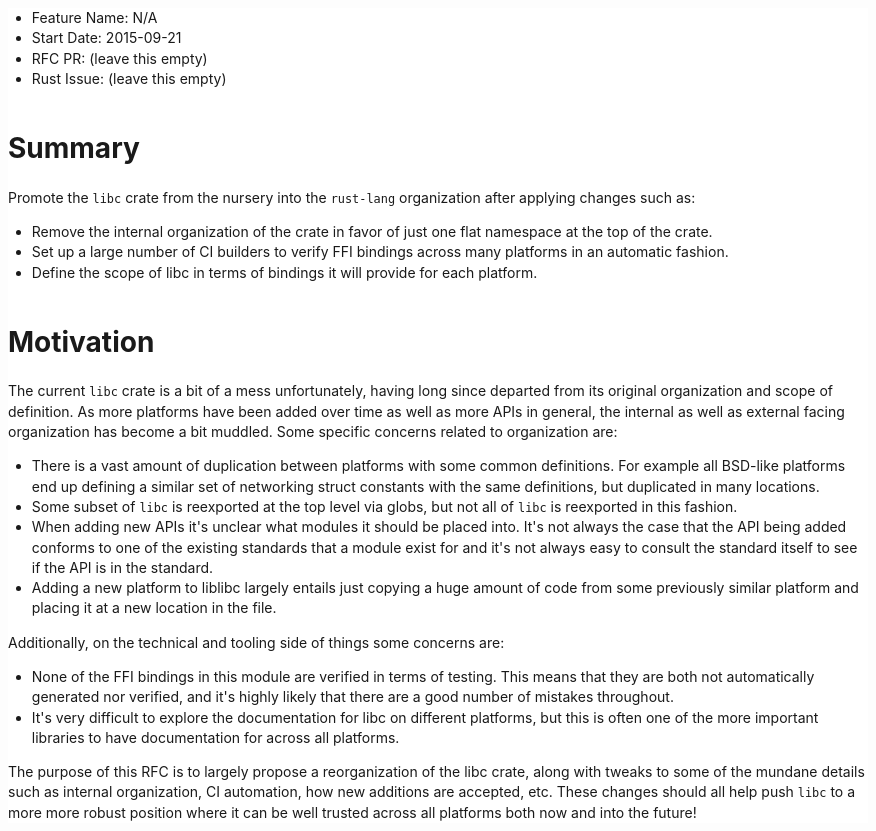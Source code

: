 - Feature Name: N/A
- Start Date: 2015-09-21
- RFC PR: (leave this empty)
- Rust Issue: (leave this empty)

# Summary

Promote the `libc` crate from the nursery into the `rust-lang` organization
after applying changes such as:

* Remove the internal organization of the crate in favor of just one flat
  namespace at the top of the crate.
* Set up a large number of CI builders to verify FFI bindings across many
  platforms in an automatic fashion.
* Define the scope of libc in terms of bindings it will provide for each
  platform.

# Motivation

The current `libc` crate is a bit of a mess unfortunately, having long since
departed from its original organization and scope of definition. As more
platforms have been added over time as well as more APIs in general, the
internal as well as external facing organization has become a bit muddled. Some
specific concerns related to organization are:

* There is a vast amount of duplication between platforms with some common
  definitions. For example all BSD-like platforms end up defining a similar set
  of networking struct constants with the same definitions, but duplicated in
  many locations.
* Some subset of `libc` is reexported at the top level via globs, but not all of
  `libc` is reexported in this fashion.
* When adding new APIs it's unclear what modules it should be placed into. It's
  not always the case that the API being added conforms to one of the existing
  standards that a module exist for and it's not always easy to consult the
  standard itself to see if the API is in the standard.
* Adding a new platform to liblibc largely entails just copying a huge amount of
  code from some previously similar platform and placing it at a new location in
  the file.

Additionally, on the technical and tooling side of things some concerns are:

* None of the FFI bindings in this module are verified in terms of testing.
  This means that they are both not automatically generated nor verified, and
  it's highly likely that there are a good number of mistakes throughout.
* It's very difficult to explore the documentation for libc on different
  platforms, but this is often one of the more important libraries to have
  documentation for across all platforms.

The purpose of this RFC is to largely propose a reorganization of the libc
crate, along with tweaks to some of the mundane details such as internal
organization, CI automation, how new additions are accepted, etc. These changes
should all help push `libc` to a more more robust position where it can be well
trusted across all platforms both now and into the future!

